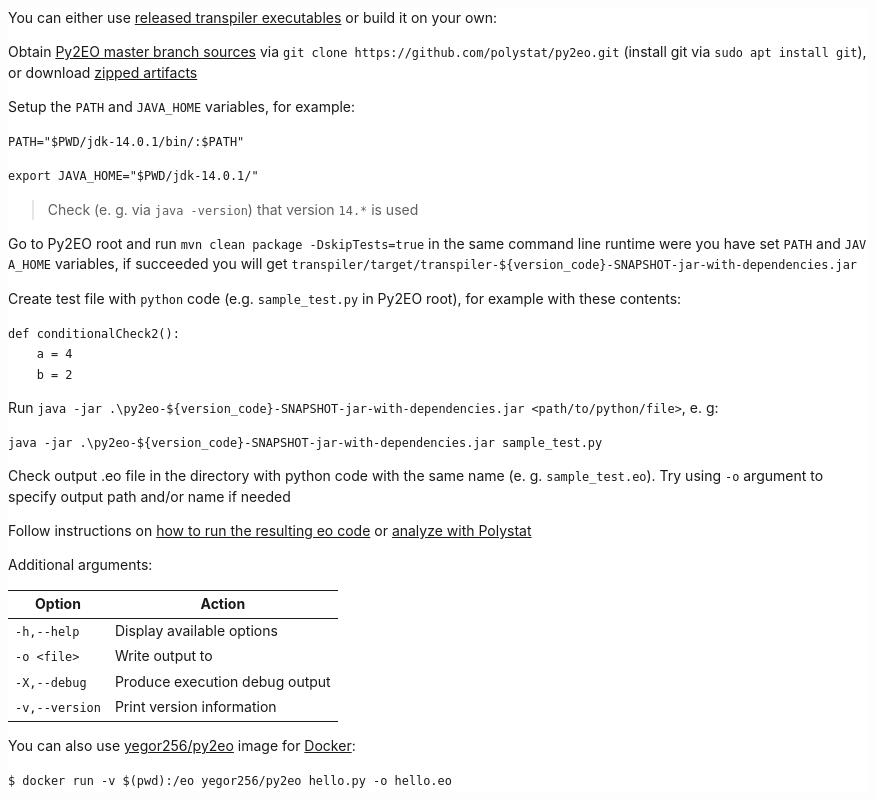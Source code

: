 You can either use [released transpiler executables](https://repo1.maven.org/maven2/org/polystat/py2eo/transpiler/) or build it on your own: 

Obtain [Py2EO master branch sources](https://github.com/polystat/py2eo) via `git clone https://github.com/polystat/py2eo.git` (install git via `sudo apt install git`), or download [zipped artifacts](https://github.com/polystat/py2eo/archive/refs/heads/master.zip)

Setup the `PATH` and `JAVA_HOME` variables, for example:
```
PATH="$PWD/jdk-14.0.1/bin/:$PATH"
```
```
export JAVA_HOME="$PWD/jdk-14.0.1/"
```

> Check (e. g. via `java -version`) that version `14.*` is used

Go to Py2EO root and run `mvn clean package -DskipTests=true` in the same command line runtime were you have set `PATH` and `JAVA_HOME` variables, if succeeded you will get `transpiler/target/transpiler-${version_code}-SNAPSHOT-jar-with-dependencies.jar`

Create test file with `python` code (e.g. `sample_test.py` in Py2EO root), for example with these contents:
```
def conditionalCheck2():
    a = 4
    b = 2
```

Run `java -jar .\py2eo-${version_code}-SNAPSHOT-jar-with-dependencies.jar <path/to/python/file>`, e. g:
```
java -jar .\py2eo-${version_code}-SNAPSHOT-jar-with-dependencies.jar sample_test.py
```

Check output .eo file in the directory with python code with the same name (e. g. `sample_test.eo`). Try using `-o` argument to specify output path and/or name if needed

Follow instructions on [how to run the resulting eo code](https://github.com/objectionary/eo#quick-start) or [analyze with Polystat](https://github.com/polystat/polystat)

Additional arguments:

| Option         | Action                         |
|----------------|--------------------------------|
| `-h,--help`    | Display available options      |
| `-o <file>`    | Write output to <file>         |
| `-X,--debug`   | Produce execution debug output |
| `-v,--version` | Print version information      |

You can also use [yegor256/py2eo](https://hub.docker.com/r/yegor256/py2eo) image for [Docker](https://docs.docker.com/get-docker/):

```
$ docker run -v $(pwd):/eo yegor256/py2eo hello.py -o hello.eo
```
